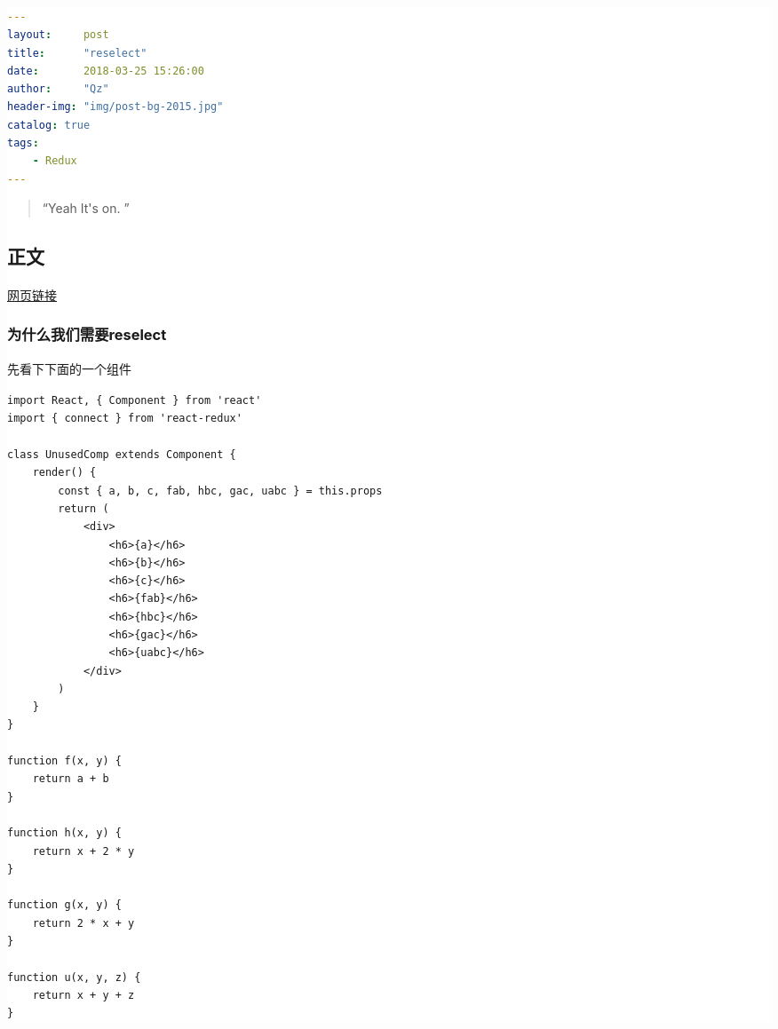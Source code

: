 ```yaml
---
layout:     post
title:      "reselect"
date:       2018-03-25 15:26:00
author:     "Qz"
header-img: "img/post-bg-2015.jpg"
catalog: true
tags:
    - Redux
---
```


> “Yeah It's on. ”


## 正文
[网页链接](https://segmentfault.com/a/1190000011936772)

### 为什么我们需要reselect
先看下下面的一个组件
```
import React, { Component } from 'react'
import { connect } from 'react-redux'

class UnusedComp extends Component {
    render() {
        const { a, b, c, fab, hbc, gac, uabc } = this.props
        return (
            <div>
                <h6>{a}</h6>
                <h6>{b}</h6>
                <h6>{c}</h6>
                <h6>{fab}</h6>
                <h6>{hbc}</h6>
                <h6>{gac}</h6>
                <h6>{uabc}</h6>
            </div>
        )
    }
}

function f(x, y) {
    return a + b
}

function h(x, y) {
    return x + 2 * y
}

function g(x, y) {
    return 2 * x + y
}

function u(x, y, z) {
    return x + y + z
}
```
